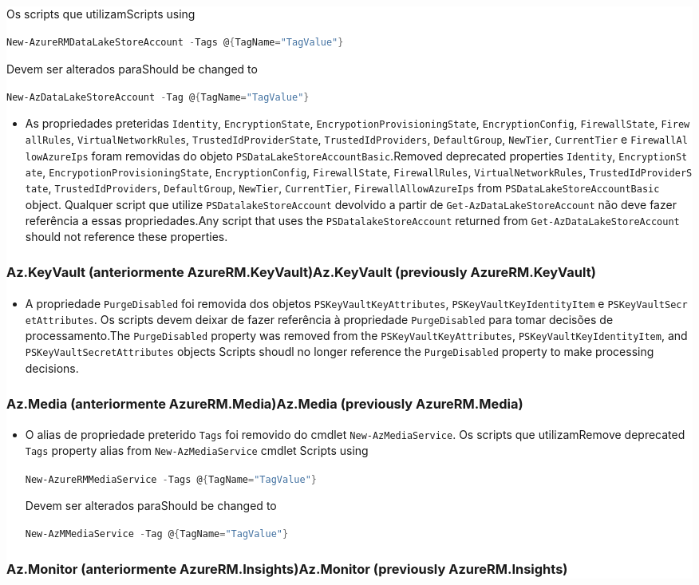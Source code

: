   <span data-ttu-id="ee0c9-216">Os scripts que utilizam</span><span class="sxs-lookup"><span data-stu-id="ee0c9-216">Scripts using</span></span>
  ```powershell
  New-AzureRMDataLakeStoreAccount -Tags @{TagName="TagValue"}
  ```

  <span data-ttu-id="ee0c9-217">Devem ser alterados para</span><span class="sxs-lookup"><span data-stu-id="ee0c9-217">Should be changed to</span></span>
  ```powershell
  New-AzDataLakeStoreAccount -Tag @{TagName="TagValue"}
  ```

- <span data-ttu-id="ee0c9-218">As propriedades preteridas ```Identity```, ```EncryptionState```, ```EncrypotionProvisioningState```, ```EncryptionConfig```, ```FirewallState```, ```FirewallRules```, ```VirtualNetworkRules```, ```TrustedIdProviderState```, ```TrustedIdProviders```, ```DefaultGroup```, ```NewTier```, ```CurrentTier``` e ```FirewallAllowAzureIps``` foram removidas do objeto ```PSDataLakeStoreAccountBasic```.</span><span class="sxs-lookup"><span data-stu-id="ee0c9-218">Removed deprecated properties ```Identity```, ```EncryptionState```, ```EncrypotionProvisioningState```, ```EncryptionConfig```, ```FirewallState```, ```FirewallRules```, ```VirtualNetworkRules```, ```TrustedIdProviderState```, ```TrustedIdProviders```, ```DefaultGroup```, ```NewTier```, ```CurrentTier```, ```FirewallAllowAzureIps``` from ```PSDataLakeStoreAccountBasic``` object.</span></span>  <span data-ttu-id="ee0c9-219">Qualquer script que utilize ```PSDatalakeStoreAccount``` devolvido a partir de ```Get-AzDataLakeStoreAccount``` não deve fazer referência a essas propriedades.</span><span class="sxs-lookup"><span data-stu-id="ee0c9-219">Any script that uses the ```PSDatalakeStoreAccount``` returned from ```Get-AzDataLakeStoreAccount``` should not reference these properties.</span></span>

### <a name="azkeyvault-previously-azurermkeyvault"></a><span data-ttu-id="ee0c9-220">Az.KeyVault (anteriormente AzureRM.KeyVault)</span><span class="sxs-lookup"><span data-stu-id="ee0c9-220">Az.KeyVault (previously AzureRM.KeyVault)</span></span>
- <span data-ttu-id="ee0c9-221">A propriedade `PurgeDisabled` foi removida dos objetos `PSKeyVaultKeyAttributes`, `PSKeyVaultKeyIdentityItem` e `PSKeyVaultSecretAttributes`. Os scripts devem deixar de fazer referência à propriedade ```PurgeDisabled``` para tomar decisões de processamento.</span><span class="sxs-lookup"><span data-stu-id="ee0c9-221">The `PurgeDisabled` property was removed from the `PSKeyVaultKeyAttributes`, `PSKeyVaultKeyIdentityItem`, and `PSKeyVaultSecretAttributes` objects Scripts shoudl no longer reference the ```PurgeDisabled``` property to make processing decisions.</span></span>

### <a name="azmedia-previously-azurermmedia"></a><span data-ttu-id="ee0c9-222">Az.Media (anteriormente AzureRM.Media)</span><span class="sxs-lookup"><span data-stu-id="ee0c9-222">Az.Media (previously AzureRM.Media)</span></span>
- <span data-ttu-id="ee0c9-223">O alias de propriedade preterido `Tags` foi removido do cmdlet `New-AzMediaService`. Os scripts que utilizam</span><span class="sxs-lookup"><span data-stu-id="ee0c9-223">Remove deprecated `Tags` property alias from `New-AzMediaService` cmdlet Scripts using</span></span>
  ```powershell
  New-AzureRMMediaService -Tags @{TagName="TagValue"}
  ```

  <span data-ttu-id="ee0c9-224">Devem ser alterados para</span><span class="sxs-lookup"><span data-stu-id="ee0c9-224">Should be changed to</span></span>
  ```powershell
  New-AzMMediaService -Tag @{TagName="TagValue"}
  ```
### <a name="azmonitor-previously-azurerminsights"></a><span data-ttu-id="ee0c9-225">Az.Monitor (anteriormente AzureRM.Insights)</span><span class="sxs-lookup"><span data-stu-id="ee0c9-225">Az.Monitor (previously AzureRM.Insights)</span></span>